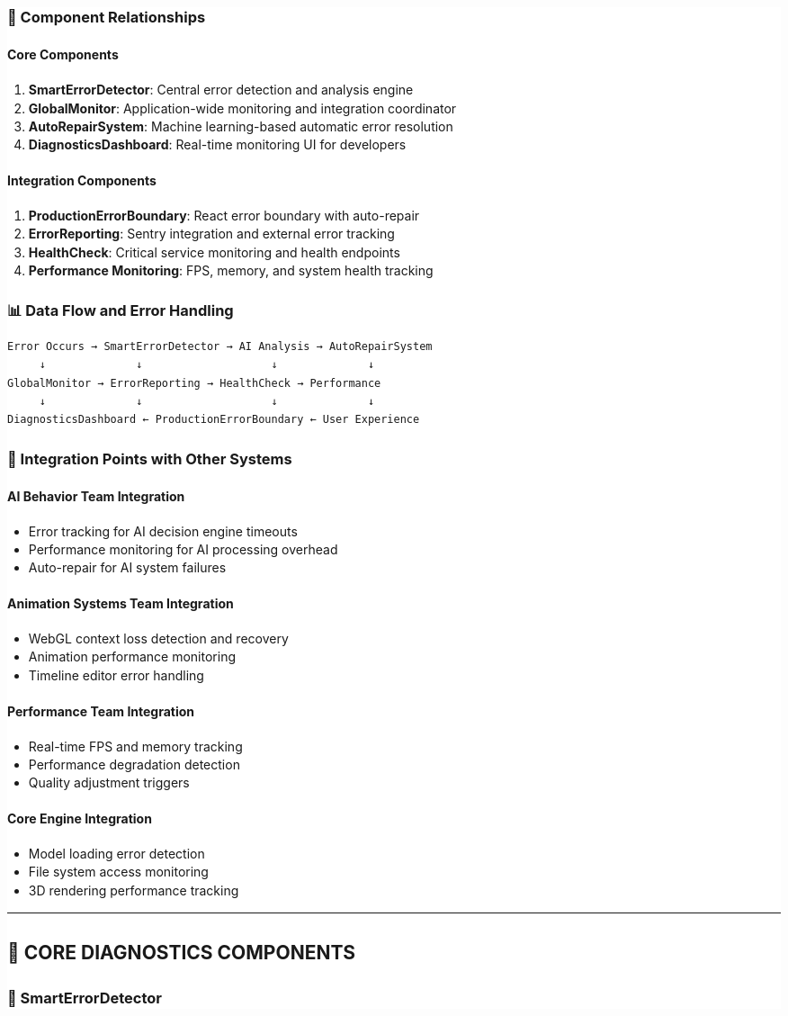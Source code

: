 ### **🔗 Component Relationships**

#### **Core Components**
1. **SmartErrorDetector**: Central error detection and analysis engine
2. **GlobalMonitor**: Application-wide monitoring and integration coordinator
3. **AutoRepairSystem**: Machine learning-based automatic error resolution
4. **DiagnosticsDashboard**: Real-time monitoring UI for developers

#### **Integration Components**
1. **ProductionErrorBoundary**: React error boundary with auto-repair
2. **ErrorReporting**: Sentry integration and external error tracking
3. **HealthCheck**: Critical service monitoring and health endpoints
4. **Performance Monitoring**: FPS, memory, and system health tracking

### **📊 Data Flow and Error Handling**

```
Error Occurs → SmartErrorDetector → AI Analysis → AutoRepairSystem
     ↓              ↓                    ↓              ↓
GlobalMonitor → ErrorReporting → HealthCheck → Performance
     ↓              ↓                    ↓              ↓
DiagnosticsDashboard ← ProductionErrorBoundary ← User Experience
```

### **🔌 Integration Points with Other Systems**

#### **AI Behavior Team Integration**
- Error tracking for AI decision engine timeouts
- Performance monitoring for AI processing overhead
- Auto-repair for AI system failures

#### **Animation Systems Team Integration**
- WebGL context loss detection and recovery
- Animation performance monitoring
- Timeline editor error handling

#### **Performance Team Integration**
- Real-time FPS and memory tracking
- Performance degradation detection
- Quality adjustment triggers

#### **Core Engine Integration**
- Model loading error detection
- File system access monitoring
- 3D rendering performance tracking

---

## 🔧 **CORE DIAGNOSTICS COMPONENTS**

### **🎯 SmartErrorDetector**
